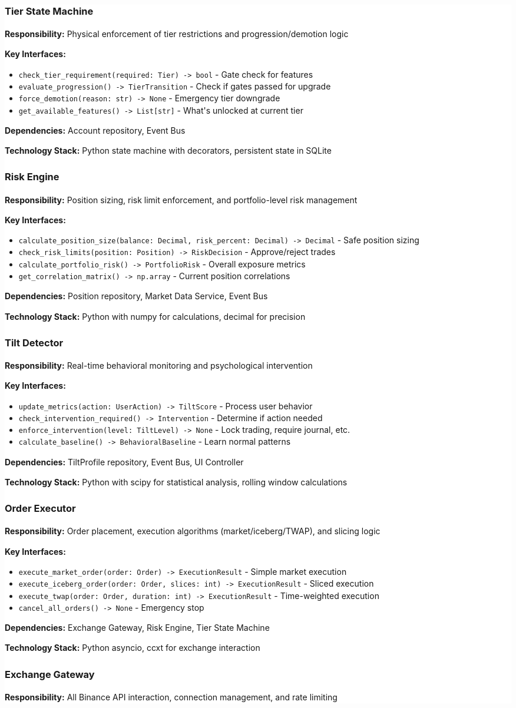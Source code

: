 ### Tier State Machine
**Responsibility:** Physical enforcement of tier restrictions and progression/demotion logic

**Key Interfaces:**
- `check_tier_requirement(required: Tier) -> bool` - Gate check for features
- `evaluate_progression() -> TierTransition` - Check if gates passed for upgrade
- `force_demotion(reason: str) -> None` - Emergency tier downgrade
- `get_available_features() -> List[str]` - What's unlocked at current tier

**Dependencies:** Account repository, Event Bus

**Technology Stack:** Python state machine with decorators, persistent state in SQLite

### Risk Engine
**Responsibility:** Position sizing, risk limit enforcement, and portfolio-level risk management

**Key Interfaces:**
- `calculate_position_size(balance: Decimal, risk_percent: Decimal) -> Decimal` - Safe position sizing
- `check_risk_limits(position: Position) -> RiskDecision` - Approve/reject trades
- `calculate_portfolio_risk() -> PortfolioRisk` - Overall exposure metrics
- `get_correlation_matrix() -> np.array` - Current position correlations

**Dependencies:** Position repository, Market Data Service, Event Bus

**Technology Stack:** Python with numpy for calculations, decimal for precision

### Tilt Detector
**Responsibility:** Real-time behavioral monitoring and psychological intervention

**Key Interfaces:**
- `update_metrics(action: UserAction) -> TiltScore` - Process user behavior
- `check_intervention_required() -> Intervention` - Determine if action needed
- `enforce_intervention(level: TiltLevel) -> None` - Lock trading, require journal, etc.
- `calculate_baseline() -> BehavioralBaseline` - Learn normal patterns

**Dependencies:** TiltProfile repository, Event Bus, UI Controller

**Technology Stack:** Python with scipy for statistical analysis, rolling window calculations

### Order Executor
**Responsibility:** Order placement, execution algorithms (market/iceberg/TWAP), and slicing logic

**Key Interfaces:**
- `execute_market_order(order: Order) -> ExecutionResult` - Simple market execution
- `execute_iceberg_order(order: Order, slices: int) -> ExecutionResult` - Sliced execution
- `execute_twap(order: Order, duration: int) -> ExecutionResult` - Time-weighted execution
- `cancel_all_orders() -> None` - Emergency stop

**Dependencies:** Exchange Gateway, Risk Engine, Tier State Machine

**Technology Stack:** Python asyncio, ccxt for exchange interaction

### Exchange Gateway
**Responsibility:** All Binance API interaction, connection management, and rate limiting
